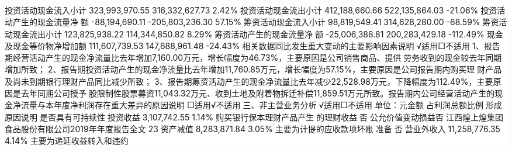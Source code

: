 投资活动现金流入小计
323,993,970.55
316,332,627.73
2.42%
投资活动现金流出小计
412,188,660.66
522,135,864.03
-21.06%
投资活动产生的现金流量净
额
-88,194,690.11
-205,803,236.30
57.15%
筹资活动现金流入小计
98,819,549.41
314,628,280.00
-68.59%
筹资活动现金流出小计
123,825,938.22
114,344,850.82
8.29%
筹资活动产生的现金流量净
额
-25,006,388.81
200,283,429.18
-112.49%
现金及现金等价物净增加额
111,607,739.53
147,688,961.48
-24.43%
相关数据同比发生重大变动的主要影响因素说明
√适用□不适用
1、报告期经营活动产生的现金净流量比去年增加7,160.00万元，增长幅度为46.73%，主要原因是公司销售商品、提供
劳务收到的现金较去年同期增加所致；
2、报告期投资活动产生的现金净流量比去年增加11,760.85万元，增长幅度为57.15%，主要原因是公司报告期内购买理
财产品及尚未到期银行理财产品同比减少所致；
3、报告期筹资活动产生的现金净流量比去年减少22,528.98万元，下降幅度为112.49%，主要原因是去年同期公司授予
股限制性股票募资11,043.32万元、收到土地及附着物拆迁补偿11,859.51万元所致。报告期内公司经营活动产生的现金净流量与本年度净利润存在重大差异的原因说明
□适用√不适用
三、非主营业务分析
√适用□不适用
单位：元金额
占利润总额比例
形成原因说明
是否具有可持续性
投资收益
3,107,742.55
1.14%
购买银行保本理财产品产生
的理财收益
否
公允价值变动损益否
江西煌上煌集团食品股份有限公司2019年年度报告全文
23
资产减值
8,283,871.84
3.05%
主要为计提的应收款项坏账
准备
否
营业外收入
11,258,776.35
4.14%
主要为递延收益转入和违约